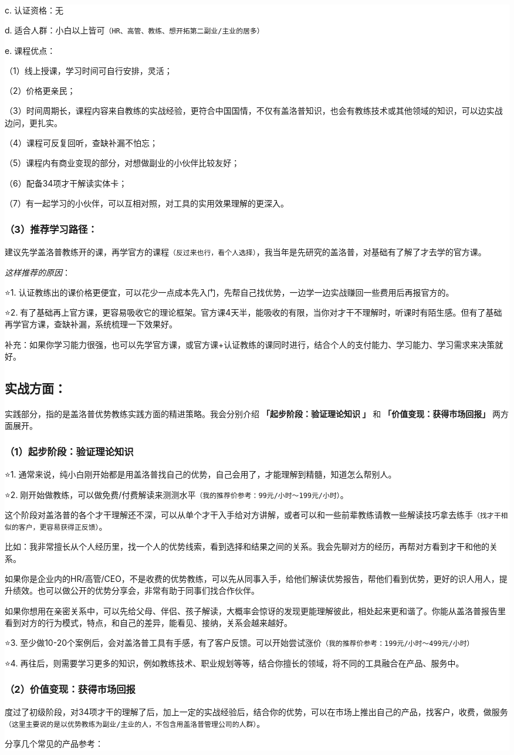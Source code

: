c. 认证资格：无

d. 适合人群：小白以上皆可`（HR、高管、教练、想开拓第二副业/主业的居多）`

e. 课程优点：

（1）线上授课，学习时间可自行安排，灵活；

（2）价格更亲民；

（3）时间周期长，课程内容来自教练的实战经验，更符合中国国情，不仅有盖洛普知识，也会有教练技术或其他领域的知识，可以边实战边问，更扎实。

（4）课程可反复回听，查缺补漏不怕忘；

（5）课程内有商业变现的部分，对想做副业的小伙伴比较友好；

（6）配备34项才干解读实体卡；

（7）有一起学习的小伙伴，可以互相对照，对工具的实用效果理解的更深入。

### （3）推荐学习路径：

建议先学盖洛普教练开的课，再学官方的课程`（反过来也行，看个人选择）`，我当年是先研究的盖洛普，对基础有了解了才去学的官方课。

*这样推荐的原因*：

⭐️1. 认证教练出的课价格更便宜，可以花少一点成本先入门，先帮自己找优势，一边学一边实战赚回一些费用后再报官方的。

⭐️2. 有了基础再上官方课，更容易吸收它的理论框架。官方课4天半，能吸收的有限，当你对才干不理解时，听课时有陌生感。但有了基础再学官方课，查缺补漏，系统梳理一下效果好。

补充：如果你学习能力很强，也可以先学官方课，或官方课+认证教练的课同时进行，结合个人的支付能力、学习能力、学习需求来决策就好。

## 实战方面：

实践部分，指的是盖洛普优势教练实践方面的精进策略。我会分别介绍 **「起步阶段：验证理论知识 」** 和 **「价值变现：获得市场回报」** 两方面展开。

### （1）起步阶段：验证理论知识 

⭐️1. 通常来说，纯小白刚开始都是用盖洛普找自己的优势，自己会用了，才能理解到精髓，知道怎么帮别人。

⭐️2. 刚开始做教练，可以做免费/付费解读来测测水平`（我的推荐价参考：99元/小时～199元/小时）`。

这个阶段对盖洛普的各个才干理解还不深，可以从单个才干入手给对方讲解，或者可以和一些前辈教练请教一些解读技巧拿去练手`（找才干相似的客户，更容易获得正反馈）`。

比如：我非常擅长从个人经历里，找一个人的优势线索，看到选择和结果之间的关系。我会先聊对方的经历，再帮对方看到才干和他的关系。

如果你是企业内的HR/高管/CEO，不是收费的优势教练，可以先从同事入手，给他们解读优势报告，帮他们看到优势，更好的识人用人，提升绩效。也可以做公开的优势分享会，非常有助于同事们找合作伙伴。

如果你想用在亲密关系中，可以先给父母、伴侣、孩子解读，大概率会惊讶的发现更能理解彼此，相处起来更和谐了。你能从盖洛普报告里看到对方的行为模式，特点，和自己的差异，能看见、接纳，关系会越来越好。

⭐️3. 至少做10-20个案例后，会对盖洛普工具有手感，有了客户反馈。可以开始尝试涨价`（我的推荐价参考：199元/小时～499元/小时）`

⭐️4. 再往后，则需要学习更多的知识，例如教练技术、职业规划等等，结合你擅长的领域，将不同的工具融合在产品、服务中。

### （2）价值变现：获得市场回报

度过了初级阶段，对34项才干的理解了后，加上一定的实战经验后，结合你的优势，可以在市场上推出自己的产品，找客户，收费，做服务`（这里主要说的是以优势教练为副业/主业的人，不包含用盖洛普管理公司的人群）`。

分享几个常见的产品参考：
